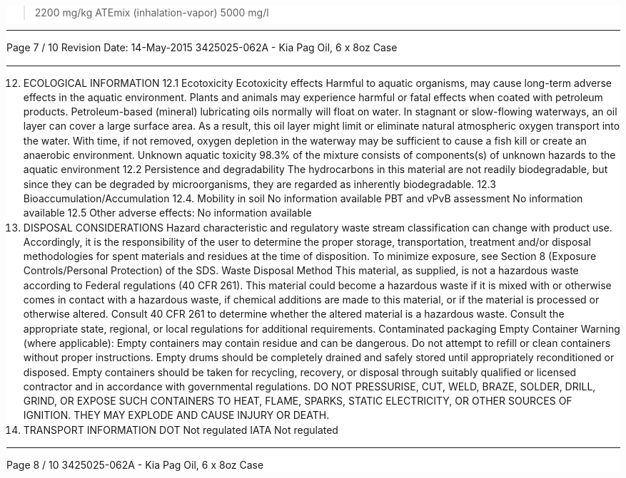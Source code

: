 >2200  mg/kg
ATEmix (inhalation-vapor)
5000  mg/l
_____________________________________________________________________________________________
Page   7 / 10
Revision Date:  14-May-2015
3425025-062A -  Kia Pag Oil, 6 x 8oz Case
_____________________________________________________________________________________________
12. ECOLOGICAL INFORMATION
12.1 Ecotoxicity 
Ecotoxicity effects
Harmful to aquatic organisms, may cause long-term adverse effects in the aquatic
environment. Plants and animals may experience harmful or fatal effects when coated with
petroleum products. Petroleum-based (mineral) lubricating oils normally will float on water.
In stagnant or slow-flowing waterways, an oil layer can cover a large surface area. As a
result, this oil layer might limit or eliminate natural atmospheric oxygen transport into the
water. With time, if not removed, oxygen depletion in the waterway may be sufficient to
cause a fish kill or create an anaerobic environment.
Unknown aquatic toxicity
98.3% of the mixture consists of components(s) of unknown hazards to the aquatic
environment
12.2  Persistence and degradability 
The hydrocarbons in this material are not readily biodegradable, but since they can be
degraded by microorganisms, they are regarded as inherently biodegradable.
12.3 Bioaccumulation/Accumulation 
12.4. Mobility in soil 
No information available
PBT and vPvB assessment 
No information available
12.5  Other adverse effects: 
No information available
13. DISPOSAL CONSIDERATIONS
Hazard characteristic and regulatory waste stream classification can change with product use. Accordingly, it is the
responsibility of the user to determine the proper storage, transportation, treatment and/or disposal methodologies for
spent materials and residues at the time of disposition.
To minimize exposure, see Section 8 (Exposure Controls/Personal Protection) of the SDS.
Waste Disposal Method
This material, as supplied, is not a hazardous waste according to Federal regulations (40
CFR 261).  This material could become a hazardous waste if it is mixed with or otherwise
comes in contact with a hazardous waste, if chemical additions are made to this material, or
if the material is processed or otherwise altered.  Consult 40 CFR 261 to determine whether
the altered material is a hazardous waste.  Consult the appropriate state, regional, or local
regulations for additional requirements.
Contaminated packaging
Empty Container Warning (where applicable): Empty containers may contain residue and
can be dangerous. Do not attempt to refill or clean containers without proper instructions.
Empty drums should be completely drained and safely stored until appropriately
reconditioned or disposed. Empty containers should be taken for recycling, recovery, or
disposal through suitably qualified or licensed contractor and in accordance with
governmental regulations. DO NOT PRESSURISE, CUT, WELD, BRAZE, SOLDER,
DRILL, GRIND, OR EXPOSE SUCH CONTAINERS TO HEAT, FLAME, SPARKS, STATIC
ELECTRICITY, OR OTHER SOURCES OF IGNITION. THEY MAY EXPLODE AND
CAUSE INJURY OR DEATH.
14. TRANSPORT INFORMATION
DOT 
Not regulated
IATA 
Not regulated
_____________________________________________________________________________________________
Page   8 / 10
3425025-062A -  Kia Pag Oil, 6 x 8oz Case